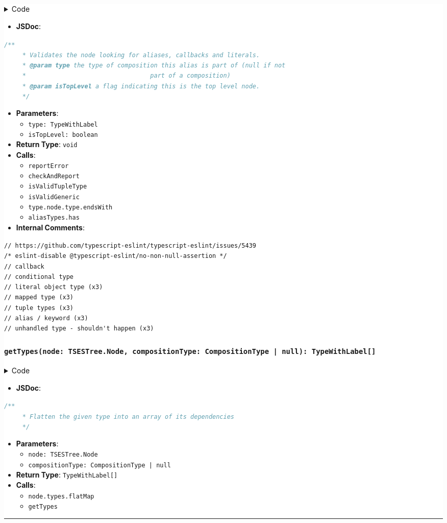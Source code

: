 <details><summary>Code</summary></details>

- **JSDoc**:
```ts
/**
     * Validates the node looking for aliases, callbacks and literals.
     * @param type the type of composition this alias is part of (null if not
     *                                  part of a composition)
     * @param isTopLevel a flag indicating this is the top level node.
     */
```

- **Parameters**:
  - `type: TypeWithLabel`
  - `isTopLevel: boolean`
- **Return Type**: `void`
- **Calls**:
  - `reportError`
  - `checkAndReport`
  - `isValidTupleType`
  - `isValidGeneric`
  - `type.node.type.endsWith`
  - `aliasTypes.has`
- **Internal Comments**:
```
// https://github.com/typescript-eslint/typescript-eslint/issues/5439
/* eslint-disable @typescript-eslint/no-non-null-assertion */
// callback
// conditional type
// literal object type (x3)
// mapped type (x3)
// tuple types (x3)
// alias / keyword (x3)
// unhandled type - shouldn't happen (x3)
```

### `getTypes(node: TSESTree.Node, compositionType: CompositionType | null): TypeWithLabel[]`

<details><summary>Code</summary></details>

- **JSDoc**:
```ts
/**
     * Flatten the given type into an array of its dependencies
     */
```

- **Parameters**:
  - `node: TSESTree.Node`
  - `compositionType: CompositionType | null`
- **Return Type**: `TypeWithLabel[]`
- **Calls**:
  - `node.types.flatMap`
  - `getTypes`

---